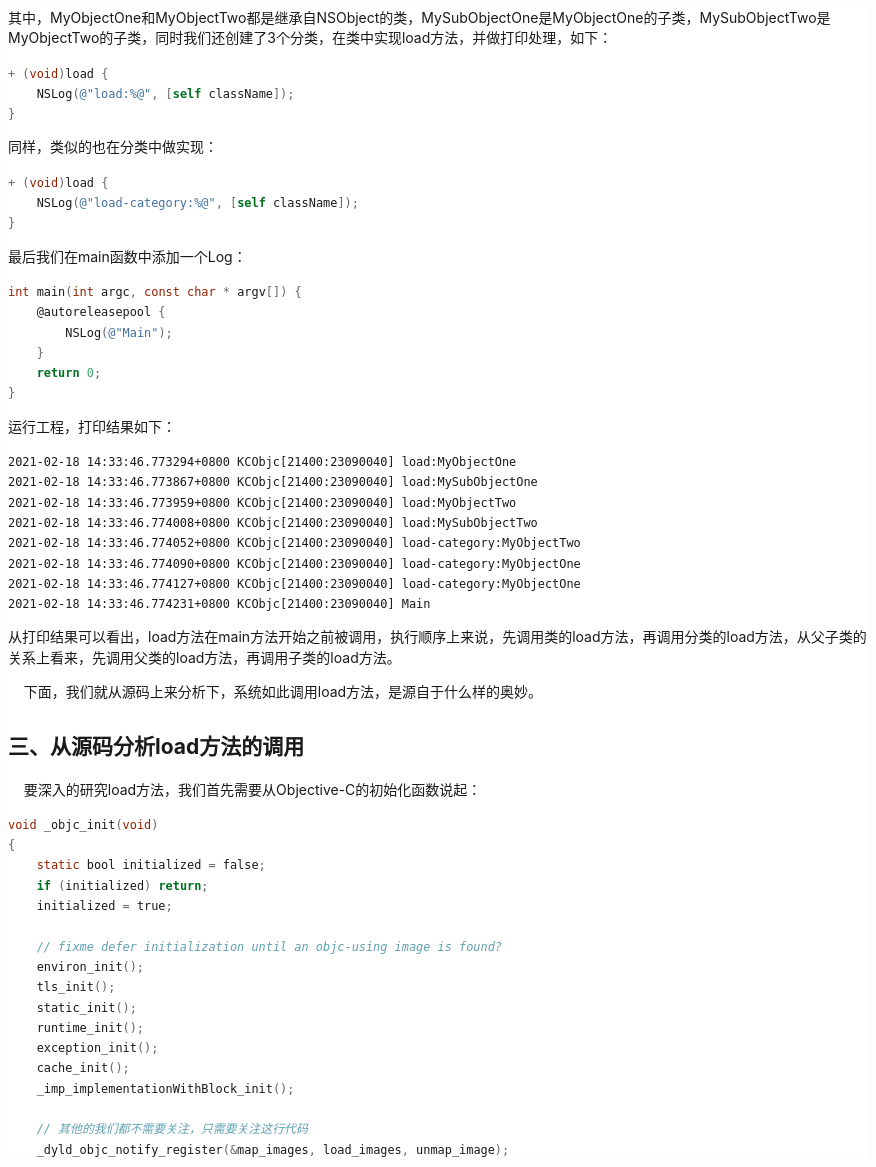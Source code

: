 其中，MyObjectOne和MyObjectTwo都是继承自NSObject的类，MySubObjectOne是MyObjectOne的子类，MySubObjectTwo是MyObjectTwo的子类，同时我们还创建了3个分类，在类中实现load方法，并做打印处理，如下：

```objectivec
+ (void)load {
    NSLog(@"load:%@", [self className]);
}
```

同样，类似的也在分类中做实现：

```objectivec
+ (void)load {
    NSLog(@"load-category:%@", [self className]);
}
```

最后我们在main函数中添加一个Log：

```objectivec
int main(int argc, const char * argv[]) {
    @autoreleasepool {
        NSLog(@"Main");
    }
    return 0;
}

```

运行工程，打印结果如下：

```
2021-02-18 14:33:46.773294+0800 KCObjc[21400:23090040] load:MyObjectOne
2021-02-18 14:33:46.773867+0800 KCObjc[21400:23090040] load:MySubObjectOne
2021-02-18 14:33:46.773959+0800 KCObjc[21400:23090040] load:MyObjectTwo
2021-02-18 14:33:46.774008+0800 KCObjc[21400:23090040] load:MySubObjectTwo
2021-02-18 14:33:46.774052+0800 KCObjc[21400:23090040] load-category:MyObjectTwo
2021-02-18 14:33:46.774090+0800 KCObjc[21400:23090040] load-category:MyObjectOne
2021-02-18 14:33:46.774127+0800 KCObjc[21400:23090040] load-category:MyObjectOne
2021-02-18 14:33:46.774231+0800 KCObjc[21400:23090040] Main
```

从打印结果可以看出，load方法在main方法开始之前被调用，执行顺序上来说，先调用类的load方法，再调用分类的load方法，从父子类的关系上看来，先调用父类的load方法，再调用子类的load方法。

    下面，我们就从源码上来分析下，系统如此调用load方法，是源自于什么样的奥妙。

## 三、从源码分析load方法的调用

    要深入的研究load方法，我们首先需要从Objective-C的初始化函数说起：

```objectivec
void _objc_init(void)
{
    static bool initialized = false;
    if (initialized) return;
    initialized = true;
    
    // fixme defer initialization until an objc-using image is found?
    environ_init();
    tls_init();
    static_init();
    runtime_init();
    exception_init();
    cache_init();
    _imp_implementationWithBlock_init();

    // 其他的我们都不需要关注，只需要关注这行代码
    _dyld_objc_notify_register(&map_images, load_images, unmap_image);

```